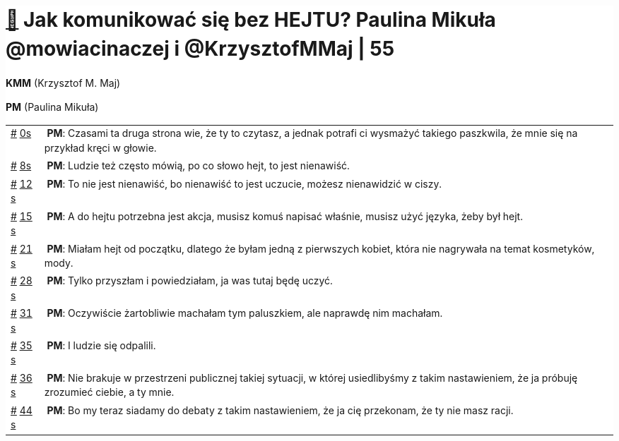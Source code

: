 # [🔗](https://www.youtube.com/watch?v=7aT8AEdgcPE) Jak komunikować się bez HEJTU? Paulina Mikuła @mowiacinaczej  i @KrzysztofMMaj | 55

**KMM** (Krzysztof M. Maj)

**PM** (Paulina Mikuła)

<table>
    <tr id="t0" label="Logorea S03">
        <td><a href="#t0">#</a>&nbsp;<a href="https://www.youtube.com/watch?v=7aT8AEdgcPE&t=0">0s</a></td>
        <td>&nbsp;<b>PM</b>: Czasami ta druga strona wie, że ty to czytasz, a jednak potrafi ci wysmażyć takiego paszkwila, że mnie się na przykład kręci w głowie.</td>
    </tr>
    <tr id="t8" label="Logorea S03">
        <td><a href="#t8">#</a>&nbsp;<a href="https://www.youtube.com/watch?v=7aT8AEdgcPE&t=8">8s</a></td>
        <td>&nbsp;<b>PM</b>: Ludzie też często mówią, po co słowo hejt, to jest nienawiść.</td>
    </tr>
    <tr id="t12" label="Logorea S03">
        <td><a href="#t12">#</a>&nbsp;<a href="https://www.youtube.com/watch?v=7aT8AEdgcPE&t=12">12s</a></td>
        <td>&nbsp;<b>PM</b>: To nie jest nienawiść, bo nienawiść to jest uczucie, możesz nienawidzić w ciszy.</td>
    </tr>
    <tr id="t15" label="Logorea S03">
        <td><a href="#t15">#</a>&nbsp;<a href="https://www.youtube.com/watch?v=7aT8AEdgcPE&t=15">15s</a></td>
        <td>&nbsp;<b>PM</b>: A do hejtu potrzebna jest akcja, musisz komuś napisać właśnie, musisz użyć języka, żeby był hejt.</td>
    </tr>
    <tr id="t21" label="Logorea S03">
        <td><a href="#t21">#</a>&nbsp;<a href="https://www.youtube.com/watch?v=7aT8AEdgcPE&t=21">21s</a></td>
        <td>&nbsp;<b>PM</b>: Miałam hejt od początku, dlatego że byłam jedną z pierwszych kobiet, która nie nagrywała na temat kosmetyków, mody.</td>
    </tr>
    <tr id="t28" label="Logorea S03">
        <td><a href="#t28">#</a>&nbsp;<a href="https://www.youtube.com/watch?v=7aT8AEdgcPE&t=28">28s</a></td>
        <td>&nbsp;<b>PM</b>: Tylko przyszłam i powiedziałam, ja was tutaj będę uczyć.</td>
    </tr>
    <tr id="t31" label="Logorea S03">
        <td><a href="#t31">#</a>&nbsp;<a href="https://www.youtube.com/watch?v=7aT8AEdgcPE&t=31">31s</a></td>
        <td>&nbsp;<b>PM</b>: Oczywiście żartobliwie machałam tym paluszkiem, ale naprawdę nim machałam.</td>
    </tr>
    <tr id="t35" label="Logorea S03">
        <td><a href="#t35">#</a>&nbsp;<a href="https://www.youtube.com/watch?v=7aT8AEdgcPE&t=35">35s</a></td>
        <td>&nbsp;<b>PM</b>: I ludzie się odpalili.</td>
    </tr>
    <tr id="t36" label="Logorea S03">
        <td><a href="#t36">#</a>&nbsp;<a href="https://www.youtube.com/watch?v=7aT8AEdgcPE&t=36">36s</a></td>
        <td>&nbsp;<b>PM</b>: Nie brakuje w przestrzeni publicznej takiej sytuacji, w której usiedlibyśmy z takim nastawieniem, że ja próbuję zrozumieć ciebie, a ty mnie.</td>
    </tr>
    <tr id="t44" label="Logorea S03">
        <td><a href="#t44">#</a>&nbsp;<a href="https://www.youtube.com/watch?v=7aT8AEdgcPE&t=44">44s</a></td>
        <td>&nbsp;<b>PM</b>: Bo my teraz siadamy do debaty z takim nastawieniem, że ja cię przekonam, że ty nie masz racji.</td>